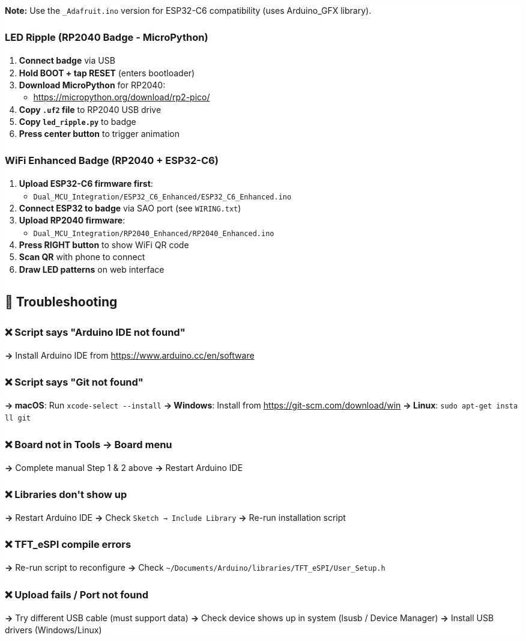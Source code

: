 **Note:** Use the `_Adafruit.ino` version for ESP32-C6 compatibility (uses Arduino_GFX library).

### LED Ripple (RP2040 Badge - MicroPython)

1. **Connect badge** via USB
2. **Hold BOOT + tap RESET** (enters bootloader)
3. **Download MicroPython** for RP2040:
   - https://micropython.org/download/rp2-pico/
4. **Copy `.uf2` file** to RP2040 USB drive
5. **Copy `led_ripple.py`** to badge
6. **Press center button** to trigger animation

### WiFi Enhanced Badge (RP2040 + ESP32-C6)

1. **Upload ESP32-C6 firmware first**:
   - `Dual_MCU_Integration/ESP32_C6_Enhanced/ESP32_C6_Enhanced.ino`
2. **Connect ESP32 to badge** via SAO port (see `WIRING.txt`)
3. **Upload RP2040 firmware**:
   - `Dual_MCU_Integration/RP2040_Enhanced/RP2040_Enhanced.ino`
4. **Press RIGHT button** to show WiFi QR code
5. **Scan QR** with phone to connect
6. **Draw LED patterns** on web interface

## 🔧 Troubleshooting

### ❌ Script says "Arduino IDE not found"
**→** Install Arduino IDE from https://www.arduino.cc/en/software

### ❌ Script says "Git not found"
**→ macOS**: Run `xcode-select --install`
**→ Windows**: Install from https://git-scm.com/download/win
**→ Linux**: `sudo apt-get install git`

### ❌ Board not in Tools → Board menu
**→** Complete manual Step 1 & 2 above
**→** Restart Arduino IDE

### ❌ Libraries don't show up
**→** Restart Arduino IDE
**→** Check `Sketch → Include Library`
**→** Re-run installation script

### ❌ TFT_eSPI compile errors
**→** Re-run script to reconfigure
**→** Check `~/Documents/Arduino/libraries/TFT_eSPI/User_Setup.h`

### ❌ Upload fails / Port not found
**→** Try different USB cable (must support data)
**→** Check device shows up in system (lsusb / Device Manager)
**→** Install USB drivers (Windows/Linux)
